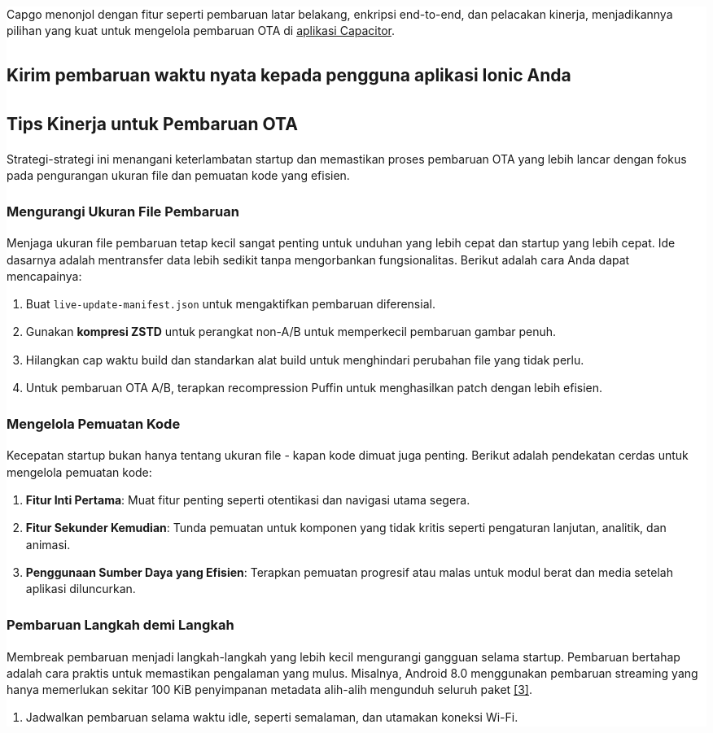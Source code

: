 Capgo menonjol dengan fitur seperti pembaruan latar belakang, enkripsi end-to-end, dan pelacakan kinerja, menjadikannya pilihan yang kuat untuk mengelola pembaruan OTA di [aplikasi Capacitor](https://capgo.app/blog/capacitor-comprehensive-guide/).

## Kirim pembaruan waktu nyata kepada pengguna aplikasi Ionic Anda

<iframe src="https://www.youtube.com/embed/3gj54AewoC8" aria-label="YouTube video player" frameborder="0" allow="accelerometer; autoplay; clipboard-write; encrypted-media; gyroscope; picture-in-picture; web-share" referrerpolicy="strict-origin-when-cross-origin" style="width: 100%; height: 500px;" allowfullscreen></iframe>

## Tips Kinerja untuk Pembaruan OTA

Strategi-strategi ini menangani keterlambatan startup dan memastikan proses pembaruan OTA yang lebih lancar dengan fokus pada pengurangan ukuran file dan pemuatan kode yang efisien.

### Mengurangi Ukuran File Pembaruan

Menjaga ukuran file pembaruan tetap kecil sangat penting untuk unduhan yang lebih cepat dan startup yang lebih cepat. Ide dasarnya adalah mentransfer data lebih sedikit tanpa mengorbankan fungsionalitas. Berikut adalah cara Anda dapat mencapainya:

1.  Buat `live-update-manifest.json` untuk mengaktifkan pembaruan diferensial.
    
2.  Gunakan **kompresi ZSTD** untuk perangkat non-A/B untuk memperkecil pembaruan gambar penuh.
    
3.  Hilangkan cap waktu build dan standarkan alat build untuk menghindari perubahan file yang tidak perlu.
    
4.  Untuk pembaruan OTA A/B, terapkan recompression Puffin untuk menghasilkan patch dengan lebih efisien.
    

### Mengelola Pemuatan Kode

Kecepatan startup bukan hanya tentang ukuran file - kapan kode dimuat juga penting. Berikut adalah pendekatan cerdas untuk mengelola pemuatan kode:

1.  **Fitur Inti Pertama**: Muat fitur penting seperti otentikasi dan navigasi utama segera.
    
2.  **Fitur Sekunder Kemudian**: Tunda pemuatan untuk komponen yang tidak kritis seperti pengaturan lanjutan, analitik, dan animasi.
    
3.  **Penggunaan Sumber Daya yang Efisien**: Terapkan pemuatan progresif atau malas untuk modul berat dan media setelah aplikasi diluncurkan.
    

### Pembaruan Langkah demi Langkah

Membreak pembaruan menjadi langkah-langkah yang lebih kecil mengurangi gangguan selama startup. Pembaruan bertahap adalah cara praktis untuk memastikan pengalaman yang mulus. Misalnya, Android 8.0 menggunakan pembaruan streaming yang hanya memerlukan sekitar 100 KiB penyimpanan metadata alih-alih mengunduh seluruh paket [\[3\]](https://source.android.com/docs/core/ota/ab).

1.  Jadwalkan pembaruan selama waktu idle, seperti semalaman, dan utamakan koneksi Wi-Fi.
    
